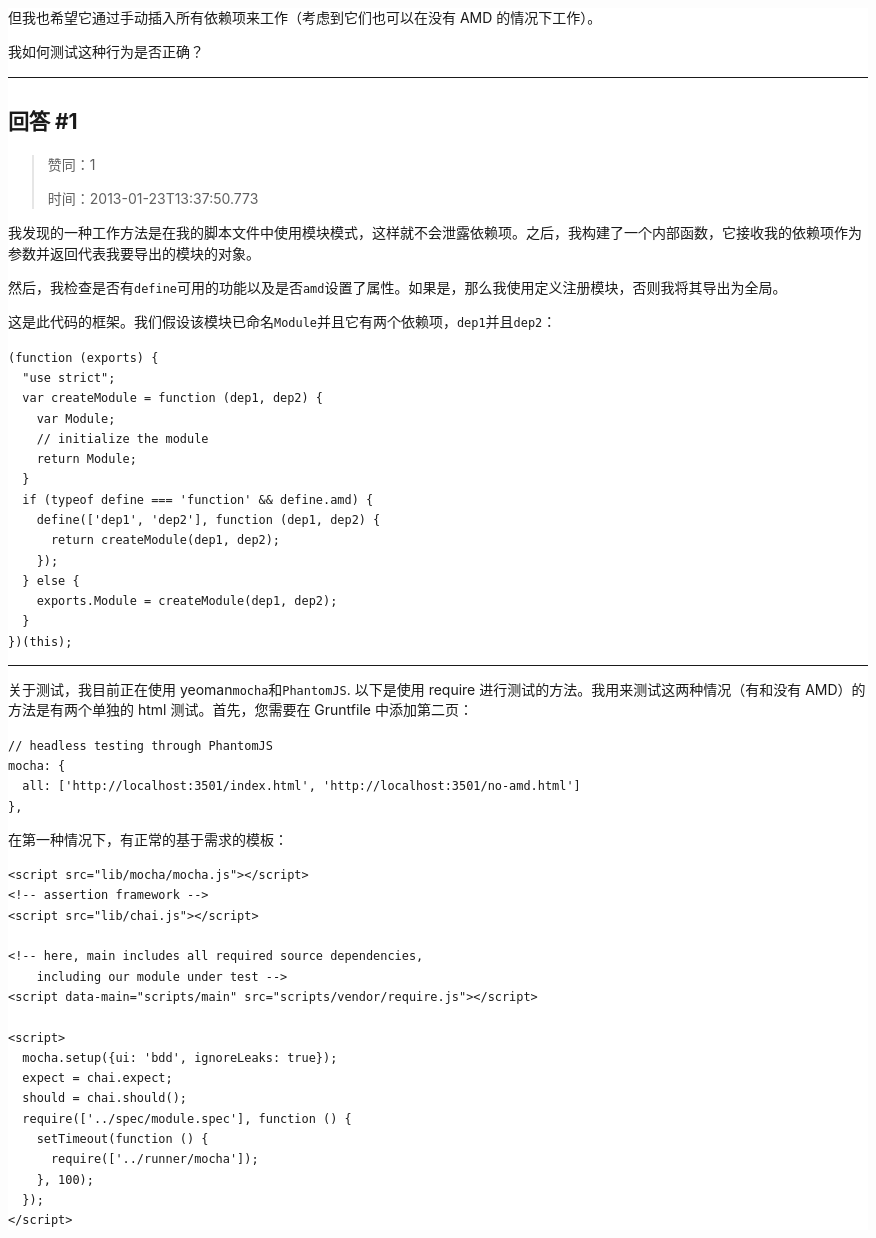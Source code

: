 但我也希望它通过手动插入所有依赖项来工作（考虑到它们也可以在没有 AMD 的情况下工作）。

我如何测试这种行为是否正确？

* * *

## 回答 #1

> 赞同：1
> 
> 时间：2013-01-23T13:37:50.773

我发现的一种工作方法是在我的脚本文件中使用模块模式，这样就不会泄露依赖项。之后，我构建了一个内部函数，它接收我的依赖项作为参数并返回代表我要导出的模块的对象。

然后，我检查是否有`define`可用的功能以及是否`amd`设置了属性。如果是，那么我使用定义注册模块，否则我将其导出为全局。

这是此代码的框架。我们假设该模块已命名`Module`并且它有两个依赖项，`dep1`并且`dep2`：

```
(function (exports) {
  "use strict";
  var createModule = function (dep1, dep2) {
    var Module;
    // initialize the module
    return Module;
  }
  if (typeof define === 'function' && define.amd) {
    define(['dep1', 'dep2'], function (dep1, dep2) {
      return createModule(dep1, dep2);
    });
  } else {
    exports.Module = createModule(dep1, dep2);
  }
})(this); 
```

* * *

关于测试，我目前正在使用 yeoman`mocha`和`PhantomJS`. 以下是使用 require 进行测试的方法。我用来测试这两种情况（有和没有 AMD）的方法是有两个单独的 html 测试。首先，您需要在 Gruntfile 中添加第二页：

```
// headless testing through PhantomJS
mocha: {
  all: ['http://localhost:3501/index.html', 'http://localhost:3501/no-amd.html']
}, 
```

在第一种情况下，有正常的基于需求的模板：

```
<script src="lib/mocha/mocha.js"></script>
<!-- assertion framework -->
<script src="lib/chai.js"></script>

<!-- here, main includes all required source dependencies, 
    including our module under test -->
<script data-main="scripts/main" src="scripts/vendor/require.js"></script>

<script>
  mocha.setup({ui: 'bdd', ignoreLeaks: true});
  expect = chai.expect;
  should = chai.should();
  require(['../spec/module.spec'], function () {
    setTimeout(function () {
      require(['../runner/mocha']);
    }, 100);
  });
</script> 
```